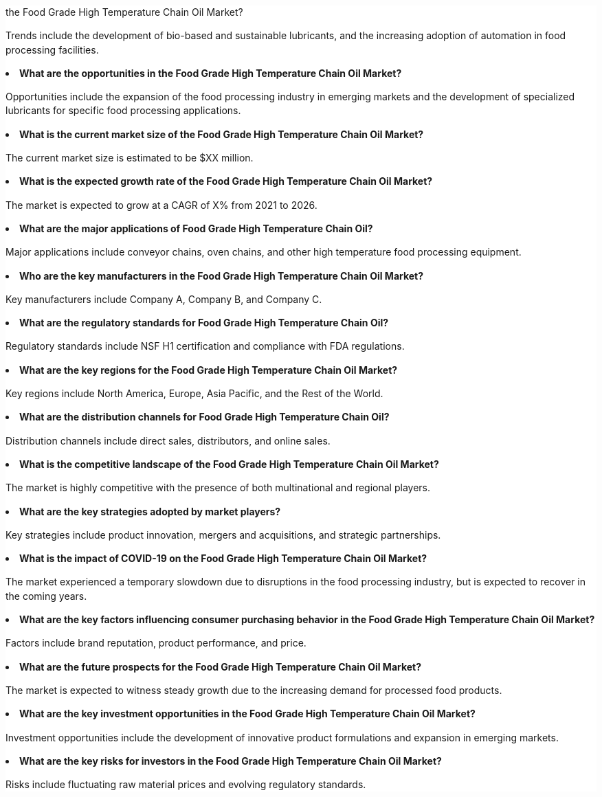 the Food Grade High Temperature Chain Oil Market?</strong> <p>Trends include the development of bio-based and sustainable lubricants, and the increasing adoption of automation in food processing facilities.</p> </li> <li> <strong>What are the opportunities in the Food Grade High Temperature Chain Oil Market?</strong> <p>Opportunities include the expansion of the food processing industry in emerging markets and the development of specialized lubricants for specific food processing applications.</p> </li> <li> <strong>What is the current market size of the Food Grade High Temperature Chain Oil Market?</strong> <p>The current market size is estimated to be $XX million.</p> </li> <li> <strong>What is the expected growth rate of the Food Grade High Temperature Chain Oil Market?</strong> <p>The market is expected to grow at a CAGR of X% from 2021 to 2026.</p> </li> <li> <strong>What are the major applications of Food Grade High Temperature Chain Oil?</strong> <p>Major applications include conveyor chains, oven chains, and other high temperature food processing equipment.</p> </li> <li> <strong>Who are the key manufacturers in the Food Grade High Temperature Chain Oil Market?</strong> <p>Key manufacturers include Company A, Company B, and Company C.</p> </li> <li> <strong>What are the regulatory standards for Food Grade High Temperature Chain Oil?</strong> <p>Regulatory standards include NSF H1 certification and compliance with FDA regulations.</p> </li> <li> <strong>What are the key regions for the Food Grade High Temperature Chain Oil Market?</strong> <p>Key regions include North America, Europe, Asia Pacific, and the Rest of the World.</p> </li> <li> <strong>What are the distribution channels for Food Grade High Temperature Chain Oil?</strong> <p>Distribution channels include direct sales, distributors, and online sales.</p> </li> <li> <strong>What is the competitive landscape of the Food Grade High Temperature Chain Oil Market?</strong> <p>The market is highly competitive with the presence of both multinational and regional players.</p> </li> <li> <strong>What are the key strategies adopted by market players?</strong> <p>Key strategies include product innovation, mergers and acquisitions, and strategic partnerships.</p> </li> <li> <strong>What is the impact of COVID-19 on the Food Grade High Temperature Chain Oil Market?</strong> <p>The market experienced a temporary slowdown due to disruptions in the food processing industry, but is expected to recover in the coming years.</p> </li> <li> <strong>What are the key factors influencing consumer purchasing behavior in the Food Grade High Temperature Chain Oil Market?</strong> <p>Factors include brand reputation, product performance, and price.</p> </li> <li> <strong>What are the future prospects for the Food Grade High Temperature Chain Oil Market?</strong> <p>The market is expected to witness steady growth due to the increasing demand for processed food products.</p> </li> <li> <strong>What are the key investment opportunities in the Food Grade High Temperature Chain Oil Market?</strong> <p>Investment opportunities include the development of innovative product formulations and expansion in emerging markets.</p> </li> <li> <strong>What are the key risks for investors in the Food Grade High Temperature Chain Oil Market?</strong> <p>Risks include fluctuating raw material prices and evolving regulatory standards.</p> </li></ol></strong></p>
